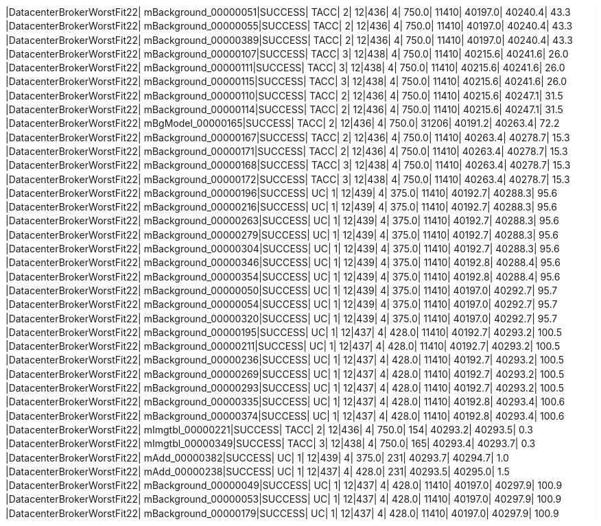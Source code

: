 |DatacenterBrokerWorstFit22|  mBackground_00000051|SUCCESS|  TACC|   2|       12|436|        4|     750.0|      11410|  40197.0|   40240.4|    43.3
|DatacenterBrokerWorstFit22|  mBackground_00000055|SUCCESS|  TACC|   2|       12|436|        4|     750.0|      11410|  40197.0|   40240.4|    43.3
|DatacenterBrokerWorstFit22|  mBackground_00000389|SUCCESS|  TACC|   2|       12|436|        4|     750.0|      11410|  40197.0|   40240.4|    43.3
|DatacenterBrokerWorstFit22|  mBackground_00000107|SUCCESS|  TACC|   3|       12|438|        4|     750.0|      11410|  40215.6|   40241.6|    26.0
|DatacenterBrokerWorstFit22|  mBackground_00000111|SUCCESS|  TACC|   3|       12|438|        4|     750.0|      11410|  40215.6|   40241.6|    26.0
|DatacenterBrokerWorstFit22|  mBackground_00000115|SUCCESS|  TACC|   3|       12|438|        4|     750.0|      11410|  40215.6|   40241.6|    26.0
|DatacenterBrokerWorstFit22|  mBackground_00000110|SUCCESS|  TACC|   2|       12|436|        4|     750.0|      11410|  40215.6|   40247.1|    31.5
|DatacenterBrokerWorstFit22|  mBackground_00000114|SUCCESS|  TACC|   2|       12|436|        4|     750.0|      11410|  40215.6|   40247.1|    31.5
|DatacenterBrokerWorstFit22|     mBgModel_00000165|SUCCESS|  TACC|   2|       12|436|        4|     750.0|      31206|  40191.2|   40263.4|    72.2
|DatacenterBrokerWorstFit22|  mBackground_00000167|SUCCESS|  TACC|   2|       12|436|        4|     750.0|      11410|  40263.4|   40278.7|    15.3
|DatacenterBrokerWorstFit22|  mBackground_00000171|SUCCESS|  TACC|   2|       12|436|        4|     750.0|      11410|  40263.4|   40278.7|    15.3
|DatacenterBrokerWorstFit22|  mBackground_00000168|SUCCESS|  TACC|   3|       12|438|        4|     750.0|      11410|  40263.4|   40278.7|    15.3
|DatacenterBrokerWorstFit22|  mBackground_00000172|SUCCESS|  TACC|   3|       12|438|        4|     750.0|      11410|  40263.4|   40278.7|    15.3
|DatacenterBrokerWorstFit22|  mBackground_00000196|SUCCESS|    UC|   1|       12|439|        4|     375.0|      11410|  40192.7|   40288.3|    95.6
|DatacenterBrokerWorstFit22|  mBackground_00000216|SUCCESS|    UC|   1|       12|439|        4|     375.0|      11410|  40192.7|   40288.3|    95.6
|DatacenterBrokerWorstFit22|  mBackground_00000263|SUCCESS|    UC|   1|       12|439|        4|     375.0|      11410|  40192.7|   40288.3|    95.6
|DatacenterBrokerWorstFit22|  mBackground_00000279|SUCCESS|    UC|   1|       12|439|        4|     375.0|      11410|  40192.7|   40288.3|    95.6
|DatacenterBrokerWorstFit22|  mBackground_00000304|SUCCESS|    UC|   1|       12|439|        4|     375.0|      11410|  40192.7|   40288.3|    95.6
|DatacenterBrokerWorstFit22|  mBackground_00000346|SUCCESS|    UC|   1|       12|439|        4|     375.0|      11410|  40192.8|   40288.4|    95.6
|DatacenterBrokerWorstFit22|  mBackground_00000354|SUCCESS|    UC|   1|       12|439|        4|     375.0|      11410|  40192.8|   40288.4|    95.6
|DatacenterBrokerWorstFit22|  mBackground_00000050|SUCCESS|    UC|   1|       12|439|        4|     375.0|      11410|  40197.0|   40292.7|    95.7
|DatacenterBrokerWorstFit22|  mBackground_00000054|SUCCESS|    UC|   1|       12|439|        4|     375.0|      11410|  40197.0|   40292.7|    95.7
|DatacenterBrokerWorstFit22|  mBackground_00000320|SUCCESS|    UC|   1|       12|439|        4|     375.0|      11410|  40197.0|   40292.7|    95.7
|DatacenterBrokerWorstFit22|  mBackground_00000195|SUCCESS|    UC|   1|       12|437|        4|     428.0|      11410|  40192.7|   40293.2|   100.5
|DatacenterBrokerWorstFit22|  mBackground_00000211|SUCCESS|    UC|   1|       12|437|        4|     428.0|      11410|  40192.7|   40293.2|   100.5
|DatacenterBrokerWorstFit22|  mBackground_00000236|SUCCESS|    UC|   1|       12|437|        4|     428.0|      11410|  40192.7|   40293.2|   100.5
|DatacenterBrokerWorstFit22|  mBackground_00000269|SUCCESS|    UC|   1|       12|437|        4|     428.0|      11410|  40192.7|   40293.2|   100.5
|DatacenterBrokerWorstFit22|  mBackground_00000293|SUCCESS|    UC|   1|       12|437|        4|     428.0|      11410|  40192.7|   40293.2|   100.5
|DatacenterBrokerWorstFit22|  mBackground_00000335|SUCCESS|    UC|   1|       12|437|        4|     428.0|      11410|  40192.8|   40293.4|   100.6
|DatacenterBrokerWorstFit22|  mBackground_00000374|SUCCESS|    UC|   1|       12|437|        4|     428.0|      11410|  40192.8|   40293.4|   100.6
|DatacenterBrokerWorstFit22|      mImgtbl_00000221|SUCCESS|  TACC|   2|       12|436|        4|     750.0|        154|  40293.2|   40293.5|     0.3
|DatacenterBrokerWorstFit22|      mImgtbl_00000349|SUCCESS|  TACC|   3|       12|438|        4|     750.0|        165|  40293.4|   40293.7|     0.3
|DatacenterBrokerWorstFit22|         mAdd_00000382|SUCCESS|    UC|   1|       12|439|        4|     375.0|        231|  40293.7|   40294.7|     1.0
|DatacenterBrokerWorstFit22|         mAdd_00000238|SUCCESS|    UC|   1|       12|437|        4|     428.0|        231|  40293.5|   40295.0|     1.5
|DatacenterBrokerWorstFit22|  mBackground_00000049|SUCCESS|    UC|   1|       12|437|        4|     428.0|      11410|  40197.0|   40297.9|   100.9
|DatacenterBrokerWorstFit22|  mBackground_00000053|SUCCESS|    UC|   1|       12|437|        4|     428.0|      11410|  40197.0|   40297.9|   100.9
|DatacenterBrokerWorstFit22|  mBackground_00000179|SUCCESS|    UC|   1|       12|437|        4|     428.0|      11410|  40197.0|   40297.9|   100.9